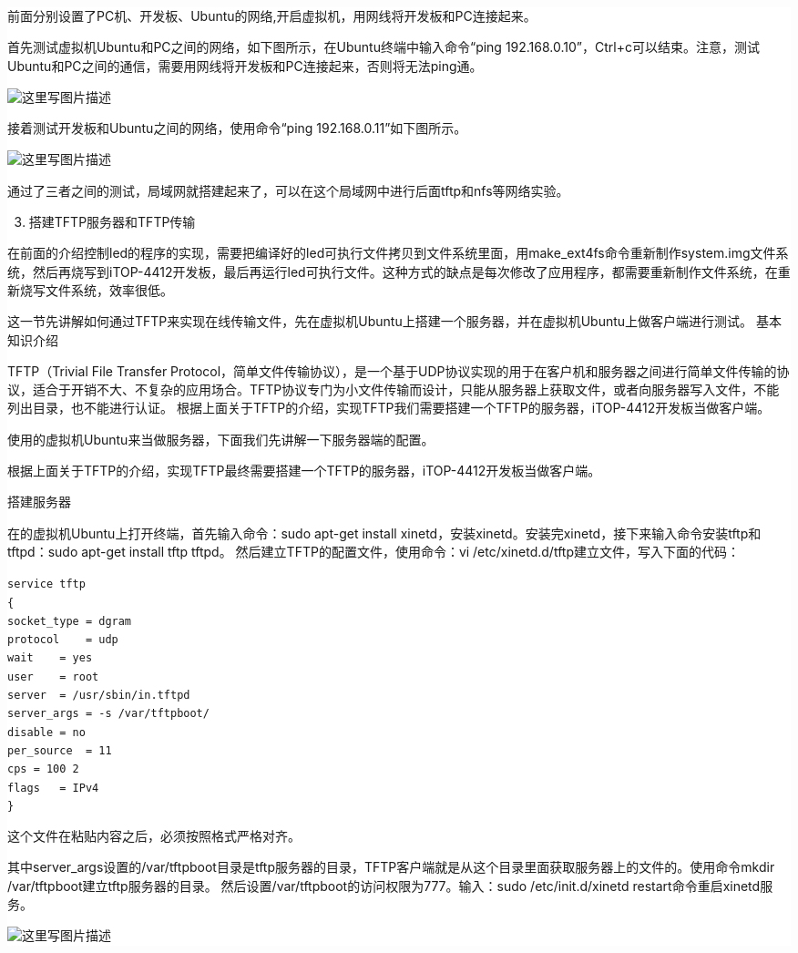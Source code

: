 前面分别设置了PC机、开发板、Ubuntu的网络,开启虚拟机，用网线将开发板和PC连接起来。

首先测试虚拟机Ubuntu和PC之间的网络，如下图所示，在Ubuntu终端中输入命令“ping 192.168.0.10”，Ctrl+c可以结束。注意，测试Ubuntu和PC之间的通信，需要用网线将开发板和PC连接起来，否则将无法ping通。

![这里写图片描述](http://img.blog.csdn.net/20160813230532506)

接着测试开发板和Ubuntu之间的网络，使用命令“ping 192.168.0.11”如下图所示。

![这里写图片描述](http://img.blog.csdn.net/20160813230547256)

通过了三者之间的测试，局域网就搭建起来了，可以在这个局域网中进行后面tftp和nfs等网络实验。

3. 搭建TFTP服务器和TFTP传输

在前面的介绍控制led的程序的实现，需要把编译好的led可执行文件拷贝到文件系统里面，用make_ext4fs命令重新制作system.img文件系统，然后再烧写到iTOP-4412开发板，最后再运行led可执行文件。这种方式的缺点是每次修改了应用程序，都需要重新制作文件系统，在重新烧写文件系统，效率很低。

这一节先讲解如何通过TFTP来实现在线传输文件，先在虚拟机Ubuntu上搭建一个服务器，并在虚拟机Ubuntu上做客户端进行测试。
基本知识介绍
 
TFTP（Trivial File Transfer Protocol，简单文件传输协议），是一个基于UDP协议实现的用于在客户机和服务器之间进行简单文件传输的协议，适合于开销不大、不复杂的应用场合。TFTP协议专门为小文件传输而设计，只能从服务器上获取文件，或者向服务器写入文件，不能列出目录，也不能进行认证。
根据上面关于TFTP的介绍，实现TFTP我们需要搭建一个TFTP的服务器，iTOP-4412开发板当做客户端。

使用的虚拟机Ubuntu来当做服务器，下面我们先讲解一下服务器端的配置。

根据上面关于TFTP的介绍，实现TFTP最终需要搭建一个TFTP的服务器，iTOP-4412开发板当做客户端。

搭建服务器

在的虚拟机Ubuntu上打开终端，首先输入命令：sudo apt-get install xinetd，安装xinetd。安装完xinetd，接下来输入命令安装tftp和tftpd：sudo apt-get install tftp tftpd。
然后建立TFTP的配置文件，使用命令：vi /etc/xinetd.d/tftp建立文件，写入下面的代码：

	service tftp
	{
	socket_type	= dgram
	protocol	= udp
	wait	= yes
	user	= root
	server	= /usr/sbin/in.tftpd
	server_args	= -s /var/tftpboot/
	disable	= no
	per_source	= 11
	cps	= 100 2
	flags	= IPv4
	}
	
这个文件在粘贴内容之后，必须按照格式严格对齐。

其中server_args设置的/var/tftpboot目录是tftp服务器的目录，TFTP客户端就是从这个目录里面获取服务器上的文件的。使用命令mkdir /var/tftpboot建立tftp服务器的目录。
然后设置/var/tftpboot的访问权限为777。输入：sudo /etc/init.d/xinetd restart命令重启xinetd服务。

![这里写图片描述](http://img.blog.csdn.net/20160813230616391)
